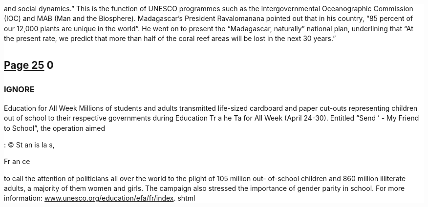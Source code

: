 and social dynamics.” 
This is the function of 
UNESCO programmes such 
as the Intergovernmental 
Oceanographic Commission 
(IOC) and MAB (Man 
and the Biosphere). 
Madagascar’s President 
Ravalomanana pointed out 
that in his country, “85 
percent of our 12,000 plants 
are unique in the world”. 
He went on to present the 
“Madagascar, naturally” 
national plan, underlining 
that “At the present rate, we 
predict that more than half 
of the coral reef areas will 
be lost in the next 30 years.”

## [Page 25](139497eng.pdf#page=25) 0

### IGNORE

Education for All 
Week 
Millions of students and adults transmitted 
life-sized cardboard and paper cut-outs 
representing children out of school to their 
respective governments during Education Tr a he Ta 
for All Week (April 24-30). Entitled “Send ’ - 
My Friend to School”, the operation aimed 
  
: 
© 
St
an
is
la
s,
 
Fr
an
ce
 
to call the attention of politicians all over 
the world to the plight of 105 million out- 
of-school children and 860 million illiterate 
adults, a majority of them women and girls. 
The campaign also stressed the importance 
of gender parity in school. 
For more information: 
www.unesco.org/education/efa/fr/index. 
shtml 
  